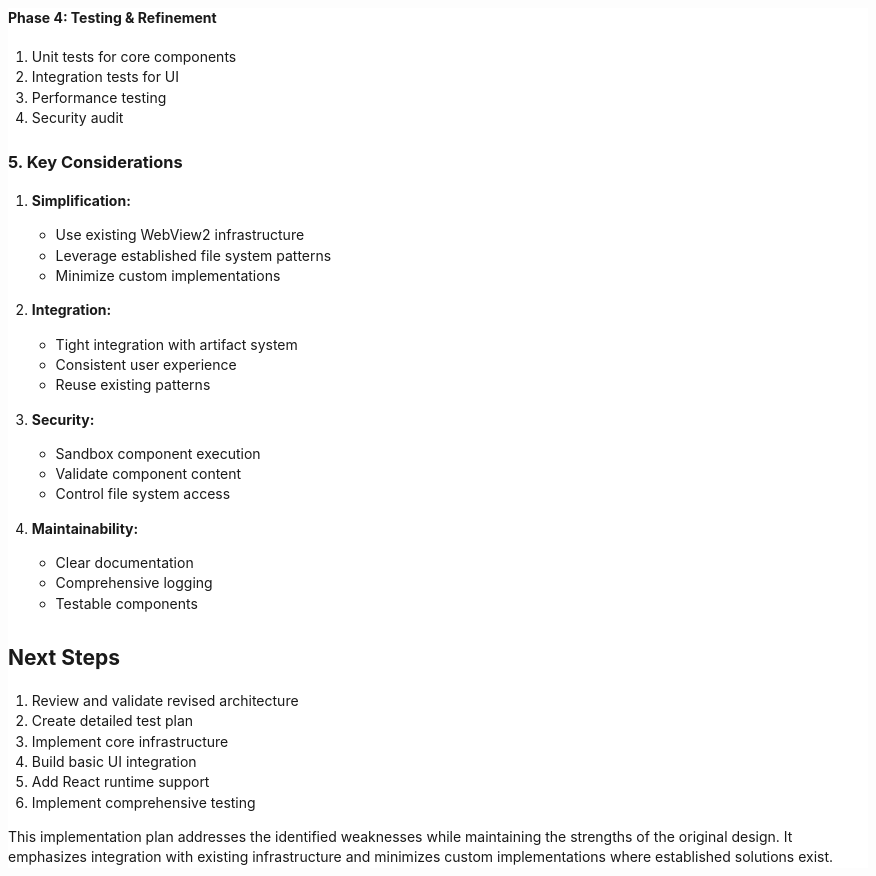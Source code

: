 #### Phase 4: Testing & Refinement
1. Unit tests for core components
2. Integration tests for UI
3. Performance testing
4. Security audit

### 5. Key Considerations

1. **Simplification:**
   - Use existing WebView2 infrastructure
   - Leverage established file system patterns
   - Minimize custom implementations

2. **Integration:**
   - Tight integration with artifact system
   - Consistent user experience
   - Reuse existing patterns

3. **Security:**
   - Sandbox component execution
   - Validate component content
   - Control file system access

4. **Maintainability:**
   - Clear documentation
   - Comprehensive logging
   - Testable components

## Next Steps

1. Review and validate revised architecture
2. Create detailed test plan
3. Implement core infrastructure
4. Build basic UI integration
5. Add React runtime support
6. Implement comprehensive testing

This implementation plan addresses the identified weaknesses while maintaining the strengths of the original design. It emphasizes integration with existing infrastructure and minimizes custom implementations where established solutions exist.